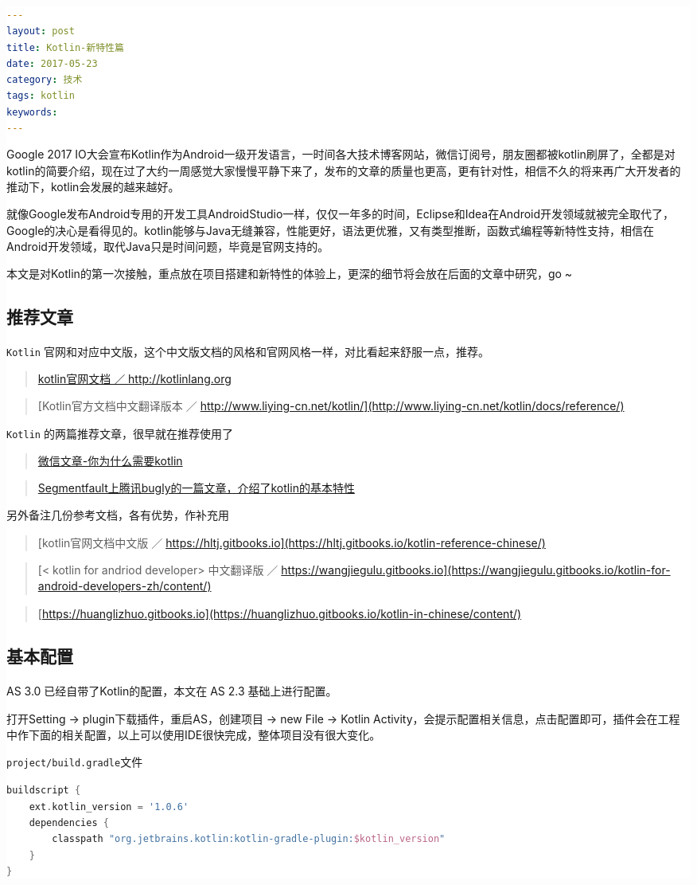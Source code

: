 ```yaml
---
layout: post
title: Kotlin-新特性篇
date: 2017-05-23
category: 技术
tags: kotlin
keywords: 
---
```


Google 2017 IO大会宣布Kotlin作为Android一级开发语言，一时间各大技术博客网站，微信订阅号，朋友圈都被kotlin刷屏了，全都是对kotlin的简要介绍，现在过了大约一周感觉大家慢慢平静下来了，发布的文章的质量也更高，更有针对性，相信不久的将来再广大开发者的推动下，kotlin会发展的越来越好。

就像Google发布Android专用的开发工具AndroidStudio一样，仅仅一年多的时间，Eclipse和Idea在Android开发领域就被完全取代了，Google的决心是看得见的。kotlin能够与Java无缝兼容，性能更好，语法更优雅，又有类型推断，函数式编程等新特性支持，相信在Android开发领域，取代Java只是时间问题，毕竟是官网支持的。

本文是对Kotlin的第一次接触，重点放在项目搭建和新特性的体验上，更深的细节将会放在后面的文章中研究，go ~




## 推荐文章

`Kotlin` 官网和对应中文版，这个中文版文档的风格和官网风格一样，对比看起来舒服一点，推荐。

> [kotlin官网文档 ／ http://kotlinlang.org ](http://kotlinlang.org/docs/reference/classes.html)

> [Kotlin官方文档中文翻译版本 ／ http://www.liying-cn.net/kotlin/](http://www.liying-cn.net/kotlin/docs/reference/) 

`Kotlin` 的两篇推荐文章，很早就在推荐使用了

> [微信文章-你为什么需要kotlin](https://mp.weixin.qq.com/s?__biz=MzA3NTYzODYzMg==&mid=2653578489&idx=1&sn=17d6e657d81c0daa345489271d305b36)

> [Segmentfault上腾讯bugly的一篇文章，介绍了kotlin的基本特性](https://segmentfault.com/a/1190000004494727)

另外备注几份参考文档，各有优势，作补充用

> [kotlin官网文档中文版 ／ https://hltj.gitbooks.io](https://hltj.gitbooks.io/kotlin-reference-chinese/)

> [< kotlin for andriod developer> 中文翻译版 ／ https://wangjiegulu.gitbooks.io](https://wangjiegulu.gitbooks.io/kotlin-for-android-developers-zh/content/)

> [https://huanglizhuo.gitbooks.io](https://huanglizhuo.gitbooks.io/kotlin-in-chinese/content/)




## 基本配置
AS 3.0 已经自带了Kotlin的配置，本文在 AS 2.3 基础上进行配置。

打开Setting -> plugin下载插件，重启AS，创建项目 -> new File -> Kotlin Activity，会提示配置相关信息，点击配置即可，插件会在工程中作下面的相关配置，以上可以使用IDE很快完成，整体项目没有很大变化。   

` project/build.gradle `文件

```gradle
buildscript {
    ext.kotlin_version = '1.0.6'
    dependencies {
        classpath "org.jetbrains.kotlin:kotlin-gradle-plugin:$kotlin_version"
    }
}

```

